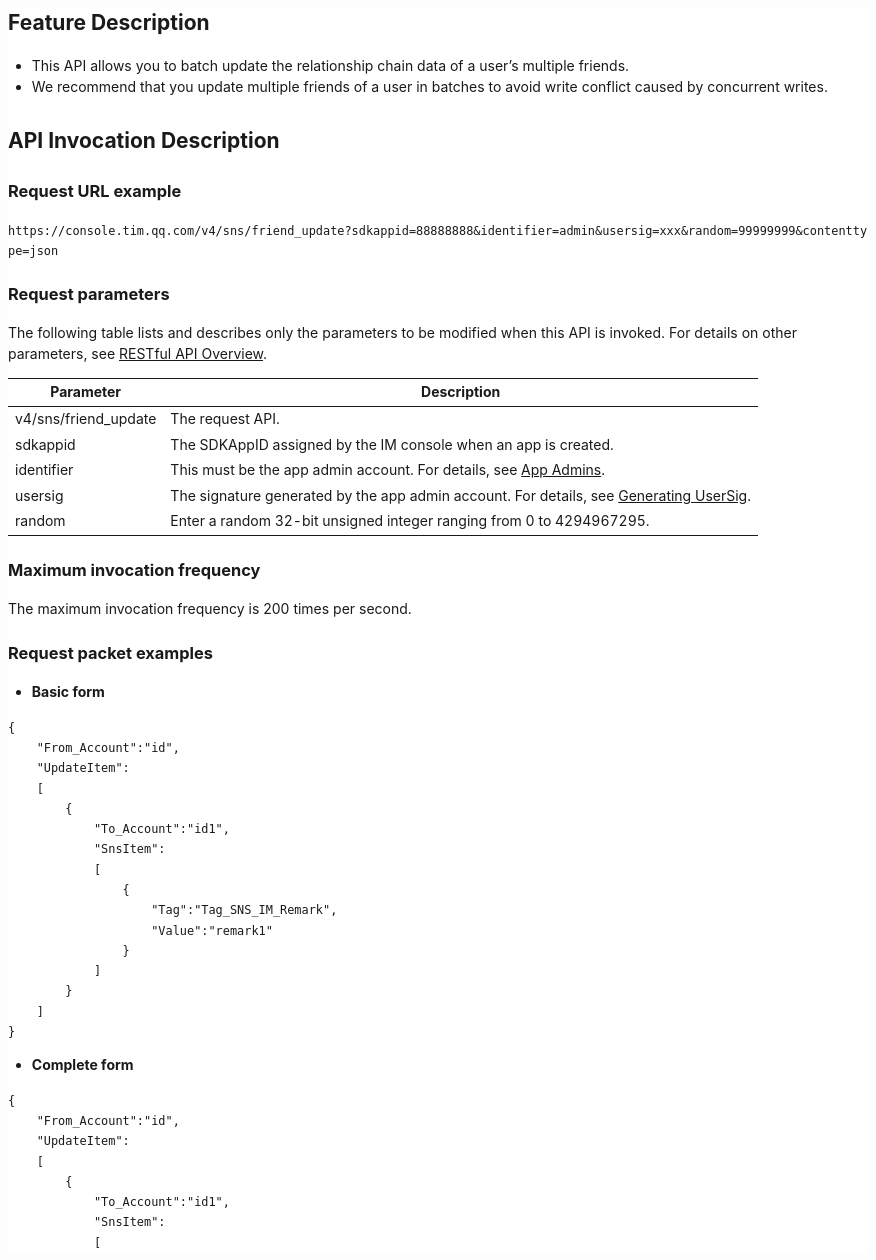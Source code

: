 ## Feature Description
- This API allows you to batch update the relationship chain data of a user’s multiple friends.
- We recommend that you update multiple friends of a user in batches to avoid write conflict caused by concurrent writes.

## API Invocation Description
### Request URL example
```
https://console.tim.qq.com/v4/sns/friend_update?sdkappid=88888888&identifier=admin&usersig=xxx&random=99999999&contenttype=json
```
### Request parameters
The following table lists and describes only the parameters to be modified when this API is invoked. For details on other parameters, see [RESTful API Overview](https://intl.cloud.tencent.com/document/product/1047/34620).

| Parameter | Description |
| ------------------ | ------------------------------------ |
| v4/sns/friend_update | The request API. |
| sdkappid | The SDKAppID assigned by the IM console when an app is created. |
| identifier | This must be the app admin account. For details, see [App Admins](https://intl.cloud.tencent.com/document/product/1047/33517#app-.E7.AE.A1.E7.90.86.E5.91.98). |
| usersig | The signature generated by the app admin account. For details, see [Generating UserSig](https://intl.cloud.tencent.com/document/product/1047/34385). |
| random | Enter a random 32-bit unsigned integer ranging from 0 to 4294967295. |

### Maximum invocation frequency

The maximum invocation frequency is 200 times per second.

### Request packet examples
- **Basic form**
```
{
    "From_Account":"id",
    "UpdateItem":
    [
        {
            "To_Account":"id1",
            "SnsItem":
            [
                {
                    "Tag":"Tag_SNS_IM_Remark",
                    "Value":"remark1"
                }
            ]
        }
    ]
}
```
- **Complete form**
```
{
    "From_Account":"id",
    "UpdateItem":
    [
        {
            "To_Account":"id1",
            "SnsItem":
            [
```